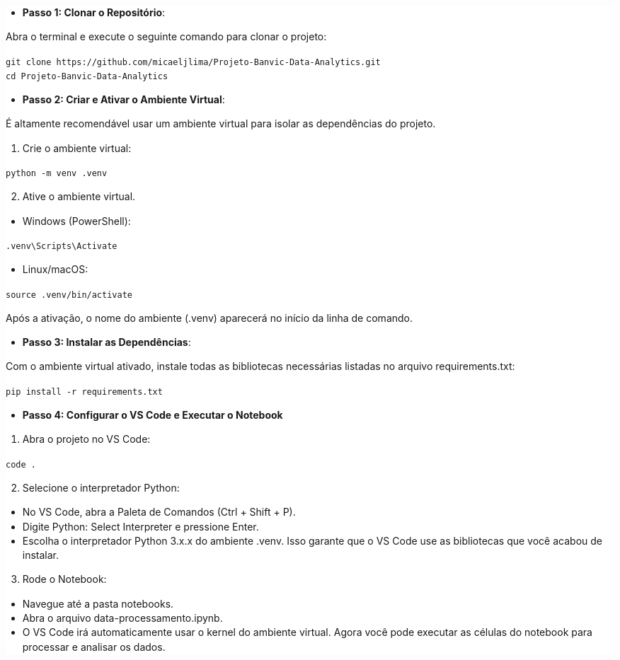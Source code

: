 * **Passo 1: Clonar o Repositório**:

Abra o terminal e execute o seguinte comando para clonar o projeto:


```
git clone https://github.com/micaeljlima/Projeto-Banvic-Data-Analytics.git
cd Projeto-Banvic-Data-Analytics
```

* **Passo 2: Criar e Ativar o Ambiente Virtual**:

É altamente recomendável usar um ambiente virtual para isolar as dependências do projeto.

1. Crie o ambiente virtual:
```
python -m venv .venv
```
2. Ative o ambiente virtual.

  * Windows (PowerShell):
```
.venv\Scripts\Activate
```

  * Linux/macOS:
    
```
source .venv/bin/activate
```

Após a ativação, o nome do ambiente (.venv) aparecerá no início da linha de comando.

* **Passo 3: Instalar as Dependências**:

Com o ambiente virtual ativado, instale todas as bibliotecas necessárias listadas no arquivo requirements.txt:

```
pip install -r requirements.txt
```

* **Passo 4: Configurar o VS Code e Executar o Notebook**

1. Abra o projeto no VS Code:

```
code .
```

2. Selecione o interpretador Python:
* No VS Code, abra a Paleta de Comandos (Ctrl + Shift + P).
* Digite Python: Select Interpreter e pressione Enter.
* Escolha o interpretador Python 3.x.x do ambiente .venv. Isso garante que o VS Code use as bibliotecas que você acabou de instalar.

3. Rode o Notebook:
* Navegue até a pasta notebooks.
* Abra o arquivo data-processamento.ipynb.
* O VS Code irá automaticamente usar o kernel do ambiente virtual. Agora você pode executar as células do notebook para processar e analisar os dados.
